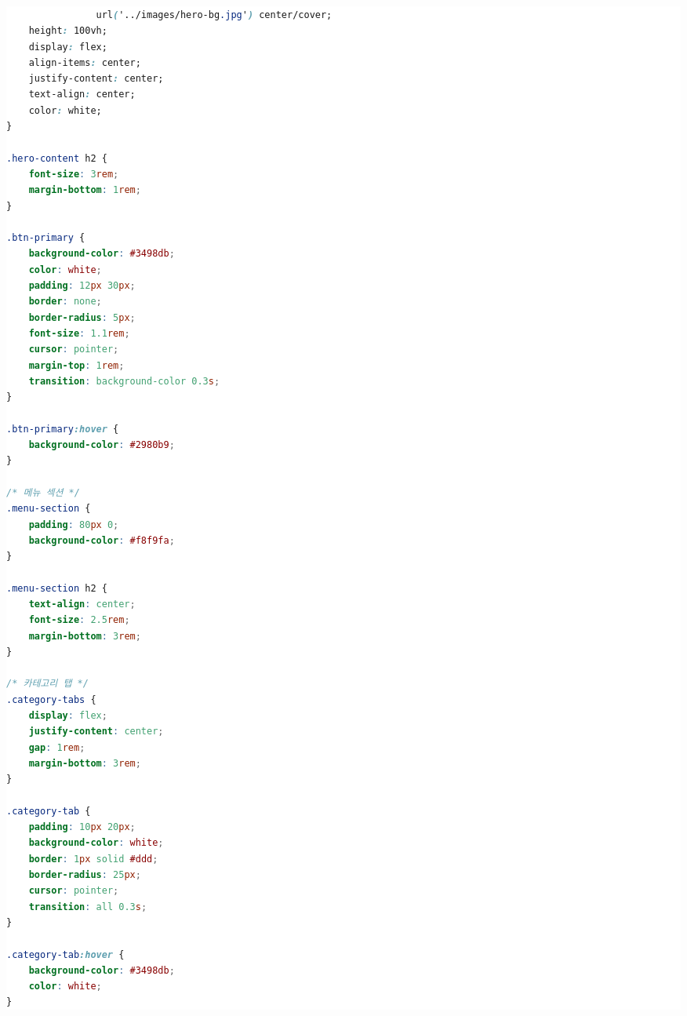```css
                url('../images/hero-bg.jpg') center/cover;
    height: 100vh;
    display: flex;
    align-items: center;
    justify-content: center;
    text-align: center;
    color: white;
}

.hero-content h2 {
    font-size: 3rem;
    margin-bottom: 1rem;
}

.btn-primary {
    background-color: #3498db;
    color: white;
    padding: 12px 30px;
    border: none;
    border-radius: 5px;
    font-size: 1.1rem;
    cursor: pointer;
    margin-top: 1rem;
    transition: background-color 0.3s;
}

.btn-primary:hover {
    background-color: #2980b9;
}

/* 메뉴 섹션 */
.menu-section {
    padding: 80px 0;
    background-color: #f8f9fa;
}

.menu-section h2 {
    text-align: center;
    font-size: 2.5rem;
    margin-bottom: 3rem;
}

/* 카테고리 탭 */
.category-tabs {
    display: flex;
    justify-content: center;
    gap: 1rem;
    margin-bottom: 3rem;
}

.category-tab {
    padding: 10px 20px;
    background-color: white;
    border: 1px solid #ddd;
    border-radius: 25px;
    cursor: pointer;
    transition: all 0.3s;
}

.category-tab:hover {
    background-color: #3498db;
    color: white;
}
```